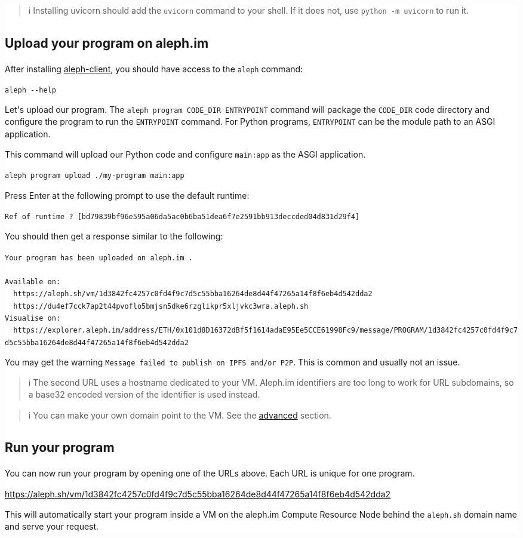> ℹ Installing uvicorn should add the `uvicorn` command to your shell. If it does not, use
> `python -m uvicorn` to run it.

## Upload your program on aleph.im

After installing [aleph-client](/devhub/sdks-and-tools/aleph-cli/), you should have access to the `aleph` command:

```shell
aleph --help
```

Let's upload our program.
The `aleph program CODE_DIR ENTRYPOINT` command will package the `CODE_DIR` code directory and configure the program
to run the `ENTRYPOINT` command.
For Python programs, `ENTRYPOINT` can be the module path to an ASGI application.

This command will upload our Python code and configure `main:app` as the ASGI application.

```shell
aleph program upload ./my-program main:app
```

Press Enter at the following prompt to use the default runtime:
```
Ref of runtime ? [bd79839bf96e595a06da5ac0b6ba51dea6f7e2591bb913deccded04d831d29f4]
```

You should then get a response similar to the following: 
```
Your program has been uploaded on aleph.im .

Available on:
  https://aleph.sh/vm/1d3842fc4257c0fd4f9c7d5c55bba16264de8d44f47265a14f8f6eb4d542dda2
  https://du4ef7cck7ap2t44pvoflo5bmjsn5dke6rzglikpr5xljvkc3wra.aleph.sh
Visualise on:
  https://explorer.aleph.im/address/ETH/0x101d8D16372dBf5f1614adaE95Ee5CCE61998Fc9/message/PROGRAM/1d3842fc4257c0fd4f9c7d5c55bba16264de8d44f47265a14f8f6eb4d542dda2
```

You may get the warning `Message failed to publish on IPFS and/or P2P`. 
This is common and usually not an issue.

> ℹ The second URL uses a hostname dedicated to your VM. Aleph.im identifiers are too long to work
> for URL subdomains, so a base32 encoded version of the identifier is used instead.

> ℹ You can make your own domain point to the VM. See the [advanced](/devhub/deploying-and-hosting/custom-domains/setup) section.

## Run your program

You can now run your program by opening one of the URLs above. Each URL is unique for one program.

https://aleph.sh/vm/1d3842fc4257c0fd4f9c7d5c55bba16264de8d44f47265a14f8f6eb4d542dda2

This will automatically start your program inside a VM on the aleph.im Compute Resource Node behind
the `aleph.sh` domain name and serve your request.
